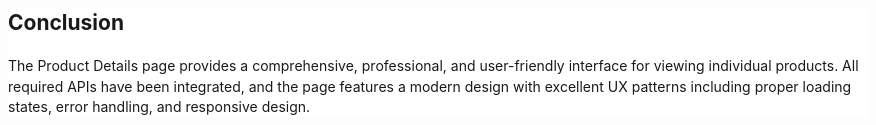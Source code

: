 ## Conclusion

The Product Details page provides a comprehensive, professional, and user-friendly interface for viewing individual products. All required APIs have been integrated, and the page features a modern design with excellent UX patterns including proper loading states, error handling, and responsive design.
